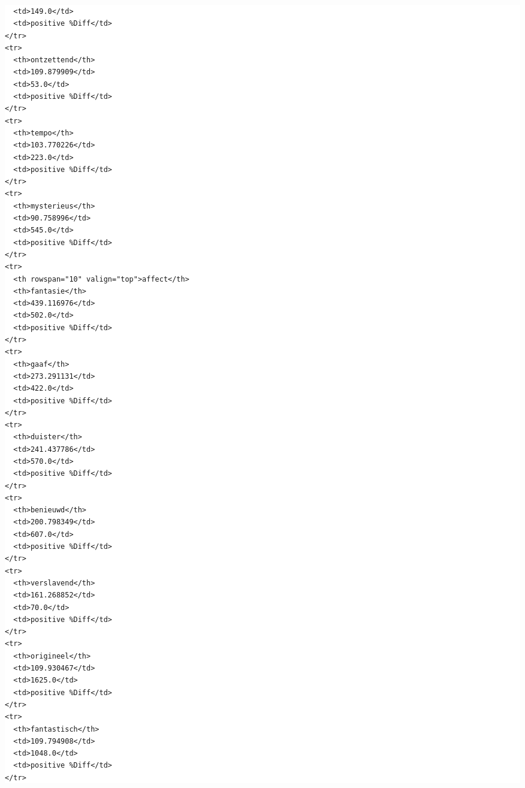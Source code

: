       <td>149.0</td>
      <td>positive %Diff</td>
    </tr>
    <tr>
      <th>ontzettend</th>
      <td>109.879909</td>
      <td>53.0</td>
      <td>positive %Diff</td>
    </tr>
    <tr>
      <th>tempo</th>
      <td>103.770226</td>
      <td>223.0</td>
      <td>positive %Diff</td>
    </tr>
    <tr>
      <th>mysterieus</th>
      <td>90.758996</td>
      <td>545.0</td>
      <td>positive %Diff</td>
    </tr>
    <tr>
      <th rowspan="10" valign="top">affect</th>
      <th>fantasie</th>
      <td>439.116976</td>
      <td>502.0</td>
      <td>positive %Diff</td>
    </tr>
    <tr>
      <th>gaaf</th>
      <td>273.291131</td>
      <td>422.0</td>
      <td>positive %Diff</td>
    </tr>
    <tr>
      <th>duister</th>
      <td>241.437786</td>
      <td>570.0</td>
      <td>positive %Diff</td>
    </tr>
    <tr>
      <th>benieuwd</th>
      <td>200.798349</td>
      <td>607.0</td>
      <td>positive %Diff</td>
    </tr>
    <tr>
      <th>verslavend</th>
      <td>161.268852</td>
      <td>70.0</td>
      <td>positive %Diff</td>
    </tr>
    <tr>
      <th>origineel</th>
      <td>109.930467</td>
      <td>1625.0</td>
      <td>positive %Diff</td>
    </tr>
    <tr>
      <th>fantastisch</th>
      <td>109.794908</td>
      <td>1048.0</td>
      <td>positive %Diff</td>
    </tr>